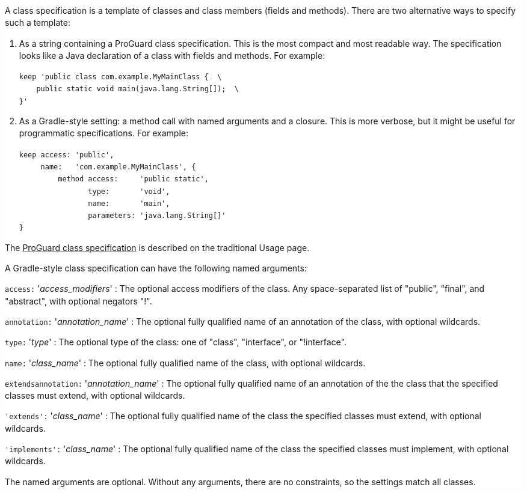 A class specification is a template of classes and class members (fields
and methods). There are two alternative ways to specify such a template:

1.  As a string containing a ProGuard class specification. This is
    the most compact and most readable way. The specification looks like
    a Java declaration of a class with fields and methods. For example:

        keep 'public class com.example.MyMainClass {  \
            public static void main(java.lang.String[]);  \
        }'

2.  As a Gradle-style setting: a method call with named arguments and
    a closure. This is more verbose, but it might be useful for
    programmatic specifications. For example:

        keep access: 'public',
             name:   'com.example.MyMainClass', {
                 method access:     'public static',
                        type:       'void',
                        name:       'main',
                        parameters: 'java.lang.String[]'
        }

The [ProGuard class specification](usage.md#classspecification)
is described on the traditional Usage page.

A Gradle-style class specification can have the following named
arguments:

`access:` '*access\_modifiers*'
: The optional access modifiers of the class. Any space-separated list of
  "public", "final", and "abstract", with optional negators "!".

`annotation:` '*annotation\_name*'
: The optional fully qualified name of an annotation of the class, with
  optional wildcards.

`type:` '*type*'
: The optional type of the class: one of "class", "interface", or
  "!interface".

`name:` '*class\_name*'
: The optional fully qualified name of the class, with optional wildcards.

`extendsannotation:` '*annotation\_name*'
: The optional fully qualified name of an annotation of the the class that
  the specified classes must extend, with optional wildcards.

`'extends':` '*class\_name*'
: The optional fully qualified name of the class the specified classes must
  extend, with optional wildcards.

`'implements':` '*class\_name*'
: The optional fully qualified name of the class the specified classes must
  implement, with optional wildcards.

The named arguments are optional. Without any arguments, there are no
constraints, so the settings match all classes.
